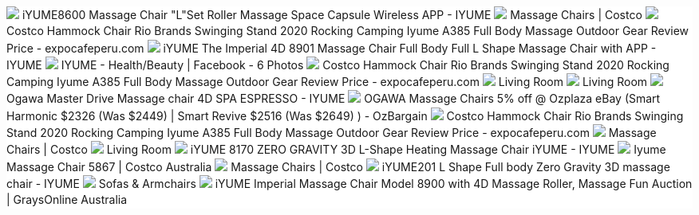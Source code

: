 [ ![](https://cdn11.bigcommerce.com/s-mabjmmf692/images/stencil/2000x2000/products/117/396/86-1-2__60199.1508309322.jpg?c=2)](https://cdn11.bigcommerce.com/s-mabjmmf692/images/stencil/2000x2000/products/117/396/86-1-2__60199.1508309322.jpg?c=2) iYUME8600 Massage Chair "L"Set Roller Massage Space Capsule Wireless APP -  IYUME
[ ![](https://images.costco-static.com/ImageDelivery/imageService?profileId=12026540&imageId=100397346-847__1&recipeName=350)](https://images.costco-static.com/ImageDelivery/imageService?profileId=12026540&imageId=100397346-847__1&recipeName=350) Massage Chairs | Costco
[ ![](https://www.expocafeperu.com/w/2020/07/rio-brands-outdoor-swinging-chair-costco-uk-gci-rocker-camping-rocking-heavy-duty-chairs-war-bonnet.jpg)](https://www.expocafeperu.com/w/2020/07/rio-brands-outdoor-swinging-chair-costco-uk-gci-rocker-camping-rocking-heavy-duty-chairs-war-bonnet.jpg) Costco Hammock Chair Rio Brands Swinging Stand 2020 Rocking Camping Iyume  A385 Full Body Massage Outdoor Gear Review Price - expocafeperu.com
[ ![](https://cdn11.bigcommerce.com/s-mabjmmf692/images/stencil/2000x2000/products/115/402/8901-1-3__98055.1508309854.jpg?c=2)](https://cdn11.bigcommerce.com/s-mabjmmf692/images/stencil/2000x2000/products/115/402/8901-1-3__98055.1508309854.jpg?c=2) iYUME The Imperial 4D 8901 Massage Chair Full Body Full L Shape Massage  Chair with APP - IYUME
[ ![](https://lookaside.fbsbx.com/lookaside/crawler/media/?media_id=1498469463605040)](https://lookaside.fbsbx.com/lookaside/crawler/media/?media_id=1498469463605040) IYUME - Health/Beauty | Facebook - 6 Photos
[ ![](https://www.expocafeperu.com/w/2020/07/costco-hammock-chair-2020-rio-swinging-camping-stand-rocking-folding-review-brands-true-innovations-712x595.jpg)](https://www.expocafeperu.com/w/2020/07/costco-hammock-chair-2020-rio-swinging-camping-stand-rocking-folding-review-brands-true-innovations-712x595.jpg) Costco Hammock Chair Rio Brands Swinging Stand 2020 Rocking Camping Iyume  A385 Full Body Massage Outdoor Gear Review Price - expocafeperu.com
[ ![](https://www.costco.com.au/medias/sys_master/images/h4e/h7b/31837829759006.jpg)](https://www.costco.com.au/medias/sys_master/images/h4e/h7b/31837829759006.jpg) Living Room
[ ![](https://www.costco.com.au/medias/sys_master/images/h31/h0b/31837826023454.jpg)](https://www.costco.com.au/medias/sys_master/images/h31/h0b/31837826023454.jpg) Living Room
[ ![](https://cdn11.bigcommerce.com/s-mabjmmf692/images/stencil/2000x2000/products/141/461/masterdrive-espresso__45290.1568937345.jpg?c=2)](https://cdn11.bigcommerce.com/s-mabjmmf692/images/stencil/2000x2000/products/141/461/masterdrive-espresso__45290.1568937345.jpg?c=2) Ogawa Master Drive Massage chair 4D SPA ESPRESSO - IYUME
[ ![](https://files.ozbargain.com.au/n/26/475126l.jpg?h=5c231321)](https://files.ozbargain.com.au/n/26/475126l.jpg?h=5c231321) OGAWA Massage Chairs 5% off @ Ozplaza eBay (Smart Harmonic $2326 (Was  $2449) | Smart Revive $2516 (Was $2649) ) - OzBargain
[ ![](https://www.expocafeperu.com/w/2020/07/costco-hammock-chair-camping-rio-swinging-rocking-brands-2020-stand-folding-review-small-gear-econ-1092x891.jpg)](https://www.expocafeperu.com/w/2020/07/costco-hammock-chair-camping-rio-swinging-rocking-brands-2020-stand-folding-review-small-gear-econ-1092x891.jpg) Costco Hammock Chair Rio Brands Swinging Stand 2020 Rocking Camping Iyume  A385 Full Body Massage Outdoor Gear Review Price - expocafeperu.com
[ ![](https://images.costco-static.com/ImageDelivery/imageService?profileId=12026540&imageId=10507796-847__1&recipeName=350)](https://images.costco-static.com/ImageDelivery/imageService?profileId=12026540&imageId=10507796-847__1&recipeName=350) Massage Chairs | Costco
[ ![](https://www.costco.com.au/medias/sys_master/images/h6c/h4f/31837901127710.jpg)](https://www.costco.com.au/medias/sys_master/images/h6c/h4f/31837901127710.jpg) Living Room
[ ![](https://cdn11.bigcommerce.com/s-mabjmmf692/images/stencil/2000x2000/products/133/457/unnamed_2__73551.1542326413.png?c=2)](https://cdn11.bigcommerce.com/s-mabjmmf692/images/stencil/2000x2000/products/133/457/unnamed_2__73551.1542326413.png?c=2) iYUME 8170 ZERO GRAVITY 3D L-Shape Heating Massage Chair iYUME - IYUME
[ ![](https://www.costco.com.au/mediapermalink/pdp-dimension-sofa-style2-1-2-1)](https://www.costco.com.au/mediapermalink/pdp-dimension-sofa-style2-1-2-1) Iyume Massage Chair 5867 | Costco Australia
[ ![](https://images.costco-static.com/ImageDelivery/imageService?profileId=12026540&imageId=100507449-847__1&recipeName=350)](https://images.costco-static.com/ImageDelivery/imageService?profileId=12026540&imageId=100507449-847__1&recipeName=350) Massage Chairs | Costco
[ ![](https://cdn11.bigcommerce.com/s-mabjmmf692/images/stencil/2000x2000/products/124/438/201-1__12655.1508318357.jpg?c=2)](https://cdn11.bigcommerce.com/s-mabjmmf692/images/stencil/2000x2000/products/124/438/201-1__12655.1508318357.jpg?c=2) iYUME201 L Shape Full body Zero Gravity 3D massage chair - IYUME
[ ![](https://www.costco.com.au/medias/sys_master/images/h1f/h50/17572345053214.jpg)](https://www.costco.com.au/medias/sys_master/images/h1f/h50/17572345053214.jpg) Sofas & Armchairs
[ ![](https://res0.graysonline.com/handlers/imagehandler.ashx?t=sh&id=16505529&s=gl&index=0&ts=636392622920000000)](https://res0.graysonline.com/handlers/imagehandler.ashx?t=sh&id=16505529&s=gl&index=0&ts=636392622920000000) iYUME Imperial Massage Chair Model 8900 with 4D Massage Roller, Massage Fun  Auction | GraysOnline Australia